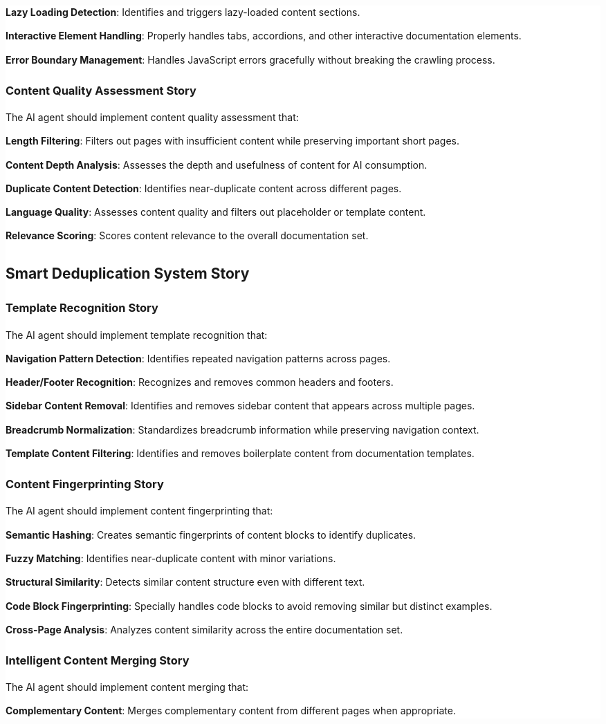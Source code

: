**Lazy Loading Detection**: Identifies and triggers lazy-loaded content sections.

**Interactive Element Handling**: Properly handles tabs, accordions, and other interactive documentation elements.

**Error Boundary Management**: Handles JavaScript errors gracefully without breaking the crawling process.

### Content Quality Assessment Story
The AI agent should implement content quality assessment that:

**Length Filtering**: Filters out pages with insufficient content while preserving important short pages.

**Content Depth Analysis**: Assesses the depth and usefulness of content for AI consumption.

**Duplicate Content Detection**: Identifies near-duplicate content across different pages.

**Language Quality**: Assesses content quality and filters out placeholder or template content.

**Relevance Scoring**: Scores content relevance to the overall documentation set.

## Smart Deduplication System Story

### Template Recognition Story
The AI agent should implement template recognition that:

**Navigation Pattern Detection**: Identifies repeated navigation patterns across pages.

**Header/Footer Recognition**: Recognizes and removes common headers and footers.

**Sidebar Content Removal**: Identifies and removes sidebar content that appears across multiple pages.

**Breadcrumb Normalization**: Standardizes breadcrumb information while preserving navigation context.

**Template Content Filtering**: Identifies and removes boilerplate content from documentation templates.

### Content Fingerprinting Story
The AI agent should implement content fingerprinting that:

**Semantic Hashing**: Creates semantic fingerprints of content blocks to identify duplicates.

**Fuzzy Matching**: Identifies near-duplicate content with minor variations.

**Structural Similarity**: Detects similar content structure even with different text.

**Code Block Fingerprinting**: Specially handles code blocks to avoid removing similar but distinct examples.

**Cross-Page Analysis**: Analyzes content similarity across the entire documentation set.

### Intelligent Content Merging Story
The AI agent should implement content merging that:

**Complementary Content**: Merges complementary content from different pages when appropriate.
